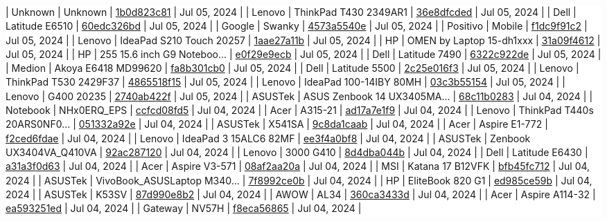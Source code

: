 | Unknown       | Unknown                     | [1b0d823c81](https://linux-hardware.org/?probe=1b0d823c81) | Jul 05, 2024 |
| Lenovo        | ThinkPad T430 2349AR1       | [36e8dfcded](https://linux-hardware.org/?probe=36e8dfcded) | Jul 05, 2024 |
| Dell          | Latitude E6510              | [60edc326bd](https://linux-hardware.org/?probe=60edc326bd) | Jul 05, 2024 |
| Google        | Swanky                      | [4573a5540e](https://linux-hardware.org/?probe=4573a5540e) | Jul 05, 2024 |
| Positivo      | Mobile                      | [f1dc9f91c2](https://linux-hardware.org/?probe=f1dc9f91c2) | Jul 05, 2024 |
| Lenovo        | IdeaPad S210 Touch 20257    | [1aae27a11b](https://linux-hardware.org/?probe=1aae27a11b) | Jul 05, 2024 |
| HP            | OMEN by Laptop 15-dh1xxx    | [31a09f4612](https://linux-hardware.org/?probe=31a09f4612) | Jul 05, 2024 |
| HP            | 255 15.6 inch G9 Noteboo... | [e0f29e9ecb](https://linux-hardware.org/?probe=e0f29e9ecb) | Jul 05, 2024 |
| Dell          | Latitude 7490               | [6322c922de](https://linux-hardware.org/?probe=6322c922de) | Jul 05, 2024 |
| Medion        | Akoya E6418 MD99620         | [fa8b301cb0](https://linux-hardware.org/?probe=fa8b301cb0) | Jul 05, 2024 |
| Dell          | Latitude 5500               | [2c25e016f3](https://linux-hardware.org/?probe=2c25e016f3) | Jul 05, 2024 |
| Lenovo        | ThinkPad T530 2429F37       | [4865518f15](https://linux-hardware.org/?probe=4865518f15) | Jul 05, 2024 |
| Lenovo        | IdeaPad 100-14IBY 80MH      | [03c3b55154](https://linux-hardware.org/?probe=03c3b55154) | Jul 05, 2024 |
| Lenovo        | G400 20235                  | [2740ab422f](https://linux-hardware.org/?probe=2740ab422f) | Jul 05, 2024 |
| ASUSTek       | ASUS Zenbook 14 UX3405MA... | [68c11b0283](https://linux-hardware.org/?probe=68c11b0283) | Jul 04, 2024 |
| Notebook      | NHx0ERQ_EPS                 | [ccfcd08fd5](https://linux-hardware.org/?probe=ccfcd08fd5) | Jul 04, 2024 |
| Acer          | A315-21                     | [ad17a7e1f9](https://linux-hardware.org/?probe=ad17a7e1f9) | Jul 04, 2024 |
| Lenovo        | ThinkPad T440s 20ARS0NF0... | [051332a92e](https://linux-hardware.org/?probe=051332a92e) | Jul 04, 2024 |
| ASUSTek       | X541SA                      | [9c8da1caab](https://linux-hardware.org/?probe=9c8da1caab) | Jul 04, 2024 |
| Acer          | Aspire E1-772               | [f2ced6fdae](https://linux-hardware.org/?probe=f2ced6fdae) | Jul 04, 2024 |
| Lenovo        | IdeaPad 3 15ALC6 82MF       | [ee3f4a0bf8](https://linux-hardware.org/?probe=ee3f4a0bf8) | Jul 04, 2024 |
| ASUSTek       | Zenbook UX3404VA_Q410VA     | [92ac287120](https://linux-hardware.org/?probe=92ac287120) | Jul 04, 2024 |
| Lenovo        | 3000 G410                   | [8d4dba044b](https://linux-hardware.org/?probe=8d4dba044b) | Jul 04, 2024 |
| Dell          | Latitude E6430              | [a31a3f0d63](https://linux-hardware.org/?probe=a31a3f0d63) | Jul 04, 2024 |
| Acer          | Aspire V3-571               | [08af2aa20a](https://linux-hardware.org/?probe=08af2aa20a) | Jul 04, 2024 |
| MSI           | Katana 17 B12VFK            | [bfb45fc712](https://linux-hardware.org/?probe=bfb45fc712) | Jul 04, 2024 |
| ASUSTek       | VivoBook_ASUSLaptop M340... | [7f8992ce0b](https://linux-hardware.org/?probe=7f8992ce0b) | Jul 04, 2024 |
| HP            | EliteBook 820 G1            | [ed985ce59b](https://linux-hardware.org/?probe=ed985ce59b) | Jul 04, 2024 |
| ASUSTek       | K53SV                       | [87d990e8b2](https://linux-hardware.org/?probe=87d990e8b2) | Jul 04, 2024 |
| AWOW          | AL34                        | [360ca3433d](https://linux-hardware.org/?probe=360ca3433d) | Jul 04, 2024 |
| Acer          | Aspire A114-32              | [ea593251ed](https://linux-hardware.org/?probe=ea593251ed) | Jul 04, 2024 |
| Gateway       | NV57H                       | [f8eca56865](https://linux-hardware.org/?probe=f8eca56865) | Jul 04, 2024 |
